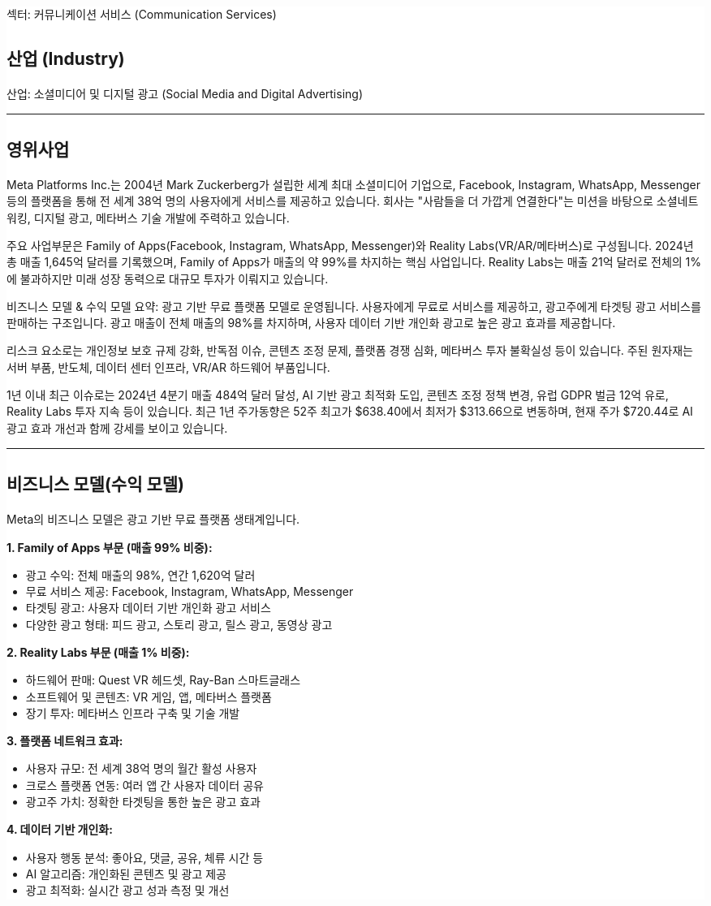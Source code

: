 섹터: 커뮤니케이션 서비스 (Communication Services)

## 산업 (Industry)

산업: 소셜미디어 및 디지털 광고 (Social Media and Digital Advertising)

---

## 영위사업

Meta Platforms Inc.는 2004년 Mark Zuckerberg가 설립한 세계 최대 소셜미디어 기업으로, Facebook, Instagram, WhatsApp, Messenger 등의 플랫폼을 통해 전 세계 38억 명의 사용자에게 서비스를 제공하고 있습니다. 회사는 "사람들을 더 가깝게 연결한다"는 미션을 바탕으로 소셜네트워킹, 디지털 광고, 메타버스 기술 개발에 주력하고 있습니다.

주요 사업부문은 Family of Apps(Facebook, Instagram, WhatsApp, Messenger)와 Reality Labs(VR/AR/메타버스)로 구성됩니다. 2024년 총 매출 1,645억 달러를 기록했으며, Family of Apps가 매출의 약 99%를 차지하는 핵심 사업입니다. Reality Labs는 매출 21억 달러로 전체의 1%에 불과하지만 미래 성장 동력으로 대규모 투자가 이뤄지고 있습니다.

비즈니스 모델 & 수익 모델 요약: 광고 기반 무료 플랫폼 모델로 운영됩니다. 사용자에게 무료로 서비스를 제공하고, 광고주에게 타겟팅 광고 서비스를 판매하는 구조입니다. 광고 매출이 전체 매출의 98%를 차지하며, 사용자 데이터 기반 개인화 광고로 높은 광고 효과를 제공합니다.

리스크 요소로는 개인정보 보호 규제 강화, 반독점 이슈, 콘텐츠 조정 문제, 플랫폼 경쟁 심화, 메타버스 투자 불확실성 등이 있습니다. 주된 원자재는 서버 부품, 반도체, 데이터 센터 인프라, VR/AR 하드웨어 부품입니다.

1년 이내 최근 이슈로는 2024년 4분기 매출 484억 달러 달성, AI 기반 광고 최적화 도입, 콘텐츠 조정 정책 변경, 유럽 GDPR 벌금 12억 유로, Reality Labs 투자 지속 등이 있습니다. 최근 1년 주가동향은 52주 최고가 $638.40에서 최저가 $313.66으로 변동하며, 현재 주가 $720.44로 AI 광고 효과 개선과 함께 강세를 보이고 있습니다.

---

## 비즈니스 모델(수익 모델)

Meta의 비즈니스 모델은 광고 기반 무료 플랫폼 생태계입니다.

**1. Family of Apps 부문 (매출 99% 비중):**

- 광고 수익: 전체 매출의 98%, 연간 1,620억 달러
- 무료 서비스 제공: Facebook, Instagram, WhatsApp, Messenger
- 타겟팅 광고: 사용자 데이터 기반 개인화 광고 서비스
- 다양한 광고 형태: 피드 광고, 스토리 광고, 릴스 광고, 동영상 광고

**2. Reality Labs 부문 (매출 1% 비중):**

- 하드웨어 판매: Quest VR 헤드셋, Ray-Ban 스마트글래스
- 소프트웨어 및 콘텐츠: VR 게임, 앱, 메타버스 플랫폼
- 장기 투자: 메타버스 인프라 구축 및 기술 개발

**3. 플랫폼 네트워크 효과:**

- 사용자 규모: 전 세계 38억 명의 월간 활성 사용자
- 크로스 플랫폼 연동: 여러 앱 간 사용자 데이터 공유
- 광고주 가치: 정확한 타겟팅을 통한 높은 광고 효과

**4. 데이터 기반 개인화:**

- 사용자 행동 분석: 좋아요, 댓글, 공유, 체류 시간 등
- AI 알고리즘: 개인화된 콘텐츠 및 광고 제공
- 광고 최적화: 실시간 광고 성과 측정 및 개선

